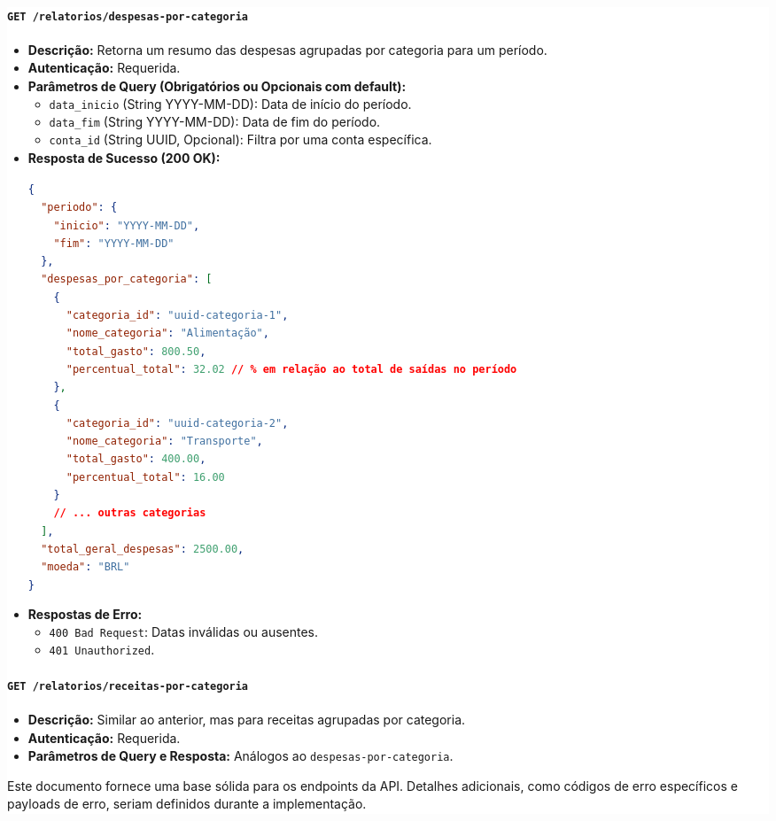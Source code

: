 #### `GET /relatorios/despesas-por-categoria`
- **Descrição:** Retorna um resumo das despesas agrupadas por categoria para um período.
- **Autenticação:** Requerida.
- **Parâmetros de Query (Obrigatórios ou Opcionais com default):**
  - `data_inicio` (String YYYY-MM-DD): Data de início do período.
  - `data_fim` (String YYYY-MM-DD): Data de fim do período.
  - `conta_id` (String UUID, Opcional): Filtra por uma conta específica.
- **Resposta de Sucesso (200 OK):**
  ```json
  {
    "periodo": {
      "inicio": "YYYY-MM-DD",
      "fim": "YYYY-MM-DD"
    },
    "despesas_por_categoria": [
      {
        "categoria_id": "uuid-categoria-1",
        "nome_categoria": "Alimentação",
        "total_gasto": 800.50,
        "percentual_total": 32.02 // % em relação ao total de saídas no período
      },
      {
        "categoria_id": "uuid-categoria-2",
        "nome_categoria": "Transporte",
        "total_gasto": 400.00,
        "percentual_total": 16.00
      }
      // ... outras categorias
    ],
    "total_geral_despesas": 2500.00,
    "moeda": "BRL"
  }
  ```
- **Respostas de Erro:**
  - `400 Bad Request`: Datas inválidas ou ausentes.
  - `401 Unauthorized`.

#### `GET /relatorios/receitas-por-categoria`
- **Descrição:** Similar ao anterior, mas para receitas agrupadas por categoria.
- **Autenticação:** Requerida.
- **Parâmetros de Query e Resposta:** Análogos ao `despesas-por-categoria`.

Este documento fornece uma base sólida para os endpoints da API. Detalhes adicionais, como códigos de erro específicos e payloads de erro, seriam definidos durante a implementação.

